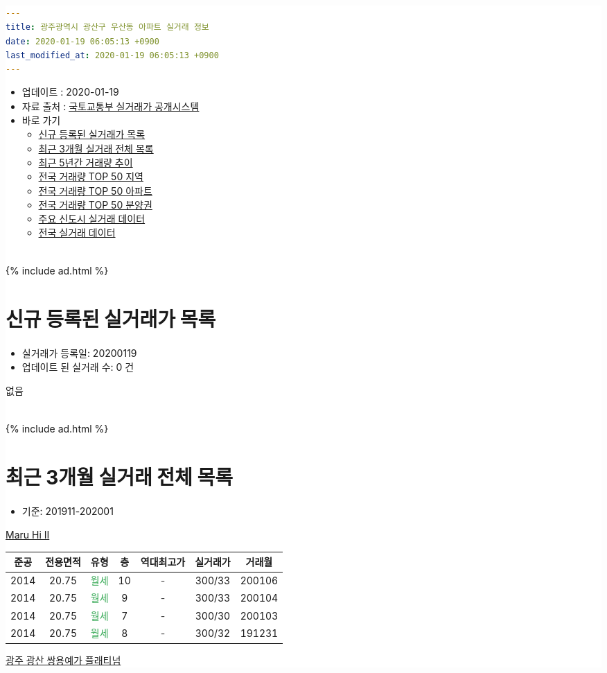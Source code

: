 ```yaml
---
title: 광주광역시 광산구 우산동 아파트 실거래 정보
date: 2020-01-19 06:05:13 +0900
last_modified_at: 2020-01-19 06:05:13 +0900
---
```


* 업데이트 : 2020-01-19
* 자료 출처 : [국토교통부 실거래가 공개시스템](http://rt.molit.go.kr)
* 바로 가기
    * [신규 등록된 실거래가 목록](#신규-등록된-실거래가-목록)
    * [최근 3개월 실거래 전체 목록](#최근-3개월-실거래-전체-목록)
    * [최근 5년간 거래량 추이](#최근-5년간-거래량-추이)
    * [전국 거래량 TOP 50 지역](https://apt-info.github.io/apt-trade-info/최근-3개월-전국에서-가장-거래가-많이-발생한-지역)
    * [전국 거래량 TOP 50 아파트](https://apt-info.github.io/apt-trade-info/최근-3개월-전국에서-가장-거래가-많이-발생한-아파트)
    * [전국 거래량 TOP 50 분양권](https://apt-info.github.io/apt-trade-info/최근-3개월-전국에서-가장-거래가-많이-발생한-분양권)
    * [주요 신도시 실거래 데이터](https://apt-info.github.io/apt-trade-info/주요-신도시)
    * [전국 실거래 데이터](https://apt-info.github.io/apt-trade-info/전국)
<br>
{% include ad.html %}
<br>

# 신규 등록된 실거래가 목록
* 실거래가 등록일: 20200119
* 업데이트 된 실거래 수: 0 건

없음

<br>
{% include ad.html %}
<br>

# 최근 3개월 실거래 전체 목록
* 기준: 201911-202001


[Maru Hi II](https://search.naver.com/search.naver?query=%EA%B4%91%EC%A3%BC%EA%B4%91%EC%97%AD%EC%8B%9C+%EA%B4%91%EC%82%B0%EA%B5%AC+%EC%9A%B0%EC%82%B0%EB%8F%99+Maru+Hi+II)

|준공|전용면적|유형|층|역대최고가|실거래가|거래월|
|:---:|:---:|:---:|:---:|:---:|:---:|:---:|
|2014|20.75|<span style="color:#34a853">월세</span>|10|<span style="color:#444444">-</span>|300/33|200106|
|2014|20.75|<span style="color:#34a853">월세</span>|9|<span style="color:#444444">-</span>|300/33|200104|
|2014|20.75|<span style="color:#34a853">월세</span>|7|<span style="color:#444444">-</span>|300/30|200103|
|2014|20.75|<span style="color:#34a853">월세</span>|8|<span style="color:#444444">-</span>|300/32|191231|

[광주 광산 쌍용예가 플래티넘](https://search.naver.com/search.naver?query=%EA%B4%91%EC%A3%BC%EA%B4%91%EC%97%AD%EC%8B%9C+%EA%B4%91%EC%82%B0%EA%B5%AC+%EC%9A%B0%EC%82%B0%EB%8F%99+%EA%B4%91%EC%A3%BC+%EA%B4%91%EC%82%B0+%EC%8C%8D%EC%9A%A9%EC%98%88%EA%B0%80+%ED%94%8C%EB%9E%98%ED%8B%B0%EB%84%98)
